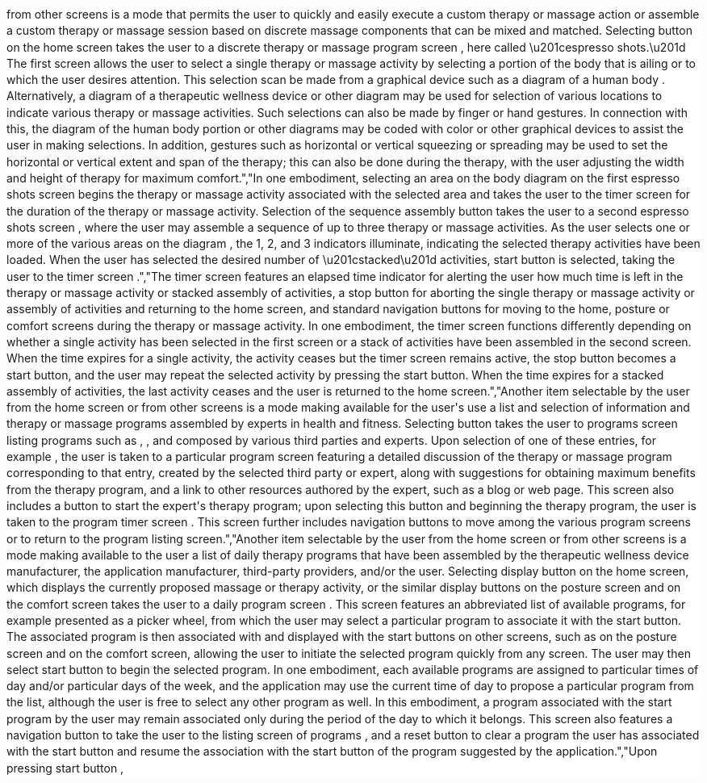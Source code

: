 from other screens is a mode that permits the user to quickly and easily execute a custom therapy or massage action or assemble a custom therapy or massage session based on discrete massage components that can be mixed and matched. Selecting button  on the home screen takes the user to a discrete therapy or massage program screen , here called \u201cespresso shots.\u201d The first screen  allows the user to select a single therapy or massage activity by selecting a portion of the body that is ailing or to which the user desires attention. This selection scan be made from a graphical device such as a diagram of a human body . Alternatively, a diagram of a therapeutic wellness device or other diagram may be used for selection of various locations to indicate various therapy or massage activities. Such selections can also be made by finger or hand gestures. In connection with this, the diagram of the human body portion or other diagrams may be coded with color or other graphical devices to assist the user in making selections. In addition, gestures such as horizontal or vertical squeezing or spreading may be used to set the horizontal or vertical extent and span of the therapy; this can also be done during the therapy, with the user adjusting the width and height of therapy for maximum comfort.","In one embodiment, selecting an area on the body diagram  on the first espresso shots screen  begins the therapy or massage activity associated with the selected area and takes the user to the timer screen  for the duration of the therapy or massage activity. Selection of the sequence assembly button  takes the user to a second espresso shots screen , where the user may assemble a sequence of up to three therapy or massage activities. As the user selects one or more of the various areas on the diagram , the 1, 2, and 3 indicators  illuminate, indicating the selected therapy activities have been loaded. When the user has selected the desired number of \u201cstacked\u201d activities, start button  is selected, taking the user to the timer screen .","The timer screen features an elapsed time indicator  for alerting the user how much time is left in the therapy or massage activity or stacked assembly of activities, a stop button  for aborting the single therapy or massage activity or assembly of activities and returning to the home screen, and standard navigation buttons  for moving to the home, posture or comfort screens during the therapy or massage activity. In one embodiment, the timer screen functions differently depending on whether a single activity has been selected in the first screen or a stack of activities have been assembled in the second screen. When the time expires  for a single activity, the activity ceases but the timer screen remains active, the stop button  becomes a start button, and the user may repeat the selected activity by pressing the start button. When the time expires  for a stacked assembly of activities, the last activity ceases and the user is returned to the home screen.","Another item selectable by the user from the home screen  or from other screens is a mode making available for the user's use a list and selection of information and therapy or massage programs assembled by experts in health and fitness. Selecting button  takes the user to programs screen  listing programs such as , , and  composed by various third parties and experts. Upon selection of one of these entries, for example , the user is taken to a particular program screen  featuring a detailed discussion  of the therapy or massage program corresponding to that entry, created by the selected third party or expert, along with suggestions for obtaining maximum benefits from the therapy program, and a link  to other resources authored by the expert, such as a blog or web page. This screen also includes a button  to start the expert's therapy program; upon selecting this button and beginning the therapy program, the user is taken to the program timer screen . This screen further includes navigation buttons  to move among the various program screens or to return to the program listing screen.","Another item selectable by the user from the home screen  or from other screens is a mode making available to the user a list of daily therapy programs that have been assembled by the therapeutic wellness device manufacturer, the application manufacturer, third-party providers, and\/or the user. Selecting display button  on the home screen, which displays the currently proposed massage or therapy activity, or the similar display buttons  on the posture screen and  on the comfort screen takes the user to a daily program screen . This screen features an abbreviated list  of available programs, for example presented as a picker wheel, from which the user may select a particular program to associate it with the start button. The associated program is then associated with and displayed with the start buttons on other screens, such as  on the posture screen and  on the comfort screen, allowing the user to initiate the selected program quickly from any screen. The user may then select start button  to begin the selected program. In one embodiment, each available programs are assigned to particular times of day and\/or particular days of the week, and the application may use the current time of day to propose a particular program from the list, although the user is free to select any other program as well. In this embodiment, a program associated with the start program by the user may remain associated only during the period of the day to which it belongs. This screen also features a navigation button  to take the user to the listing screen of programs , and a reset button  to clear a program the user has associated with the start button and resume the association with the start button of the program suggested by the application.","Upon pressing start button ,